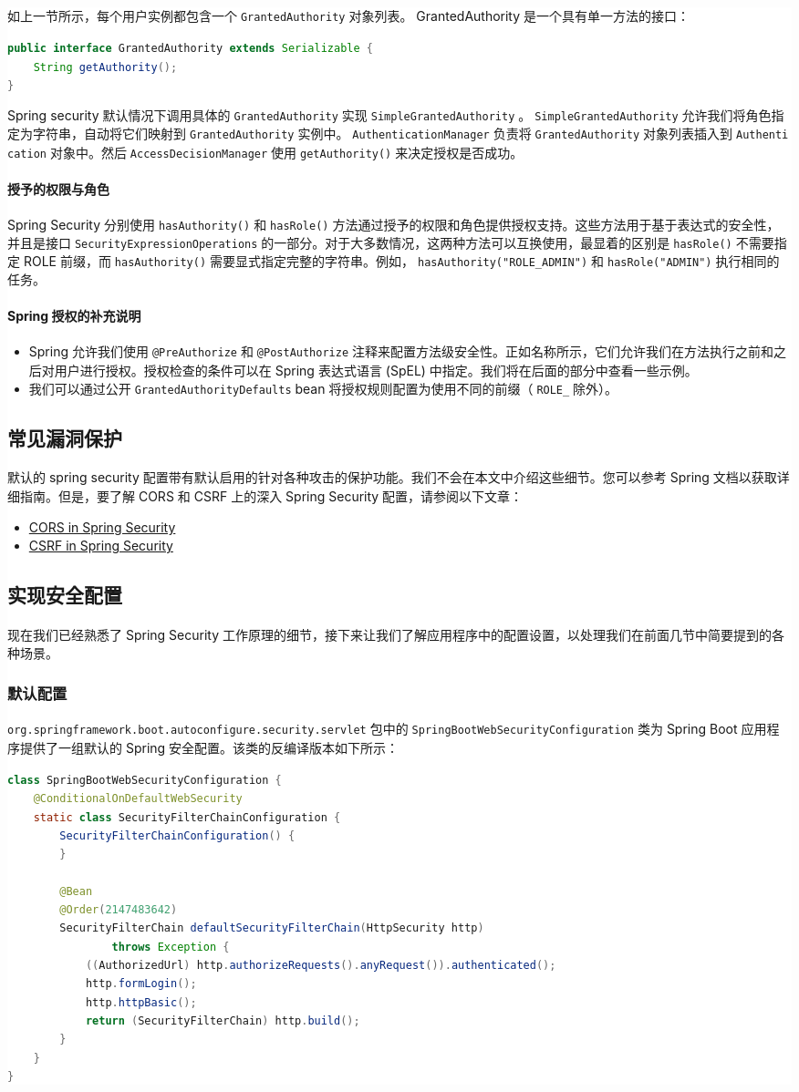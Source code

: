 如上一节所示，每个用户实例都包含一个 `GrantedAuthority` 对象列表。 GrantedAuthority 是一个具有单一方法的接口：

```java
public interface GrantedAuthority extends Serializable {
    String getAuthority();
}
```

Spring security 默认情况下调用具体的 `GrantedAuthority` 实现 `SimpleGrantedAuthority` 。 `SimpleGrantedAuthority` 允许我们将角色指定为字符串，自动将它们映射到 `GrantedAuthority` 实例中。 `AuthenticationManager` 负责将 `GrantedAuthority` 对象列表插入到 `Authentication` 对象中。然后 `AccessDecisionManager` 使用 `getAuthority()` 来决定授权是否成功。

#### 授予的权限与角色

Spring Security 分别使用 `hasAuthority()` 和 `hasRole()` 方法通过授予的权限和角色提供授权支持。这些方法用于基于表达式的安全性，并且是接口 `SecurityExpressionOperations` 的一部分。对于大多数情况，这两种方法可以互换使用，最显着的区别是 `hasRole()` 不需要指定 ROLE 前缀，而 `hasAuthority()` 需要显式指定完整的字符串。例如， `hasAuthority("ROLE_ADMIN")` 和 `hasRole("ADMIN")` 执行相同的任务。

#### Spring 授权的补充说明

- Spring 允许我们使用 `@PreAuthorize` 和 `@PostAuthorize` 注释来配置方法级安全性。正如名称所示，它们允许我们在方法执行之前和之后对用户进行授权。授权检查的条件可以在 Spring 表达式语言 (SpEL) 中指定。我们将在后面的部分中查看一些示例。
- 我们可以通过公开 `GrantedAuthorityDefaults` bean 将授权规则配置为使用不同的前缀（ `ROLE_` 除外）。

## 常见漏洞保护

默认的 spring security 配置带有默认启用的针对各种攻击的保护功能。我们不会在本文中介绍这些细节。您可以参考 Spring 文档以获取详细指南。但是，要了解 CORS 和 CSRF 上的深入 Spring Security 配置，请参阅以下文章：

- [CORS in Spring Security](https://reflectoring.io/spring-cors/)
- [CSRF in Spring Security](https://reflectoring.io/spring-csrf/)

## 实现安全配置

现在我们已经熟悉了 Spring Security 工作原理的细节，接下来让我们了解应用程序中的配置设置，以处理我们在前面几节中简要提到的各种场景。

### 默认配置

`org.springframework.boot.autoconfigure.security.servlet` 包中的 `SpringBootWebSecurityConfiguration` 类为 Spring Boot 应用程序提供了一组默认的 Spring 安全配置。该类的反编译版本如下所示：

```java
class SpringBootWebSecurityConfiguration {
    @ConditionalOnDefaultWebSecurity
    static class SecurityFilterChainConfiguration {
        SecurityFilterChainConfiguration() {
        }

        @Bean
        @Order(2147483642)
        SecurityFilterChain defaultSecurityFilterChain(HttpSecurity http)
                throws Exception {
            ((AuthorizedUrl) http.authorizeRequests().anyRequest()).authenticated();
            http.formLogin();
            http.httpBasic();
            return (SecurityFilterChain) http.build();
        }
    }
}
```
